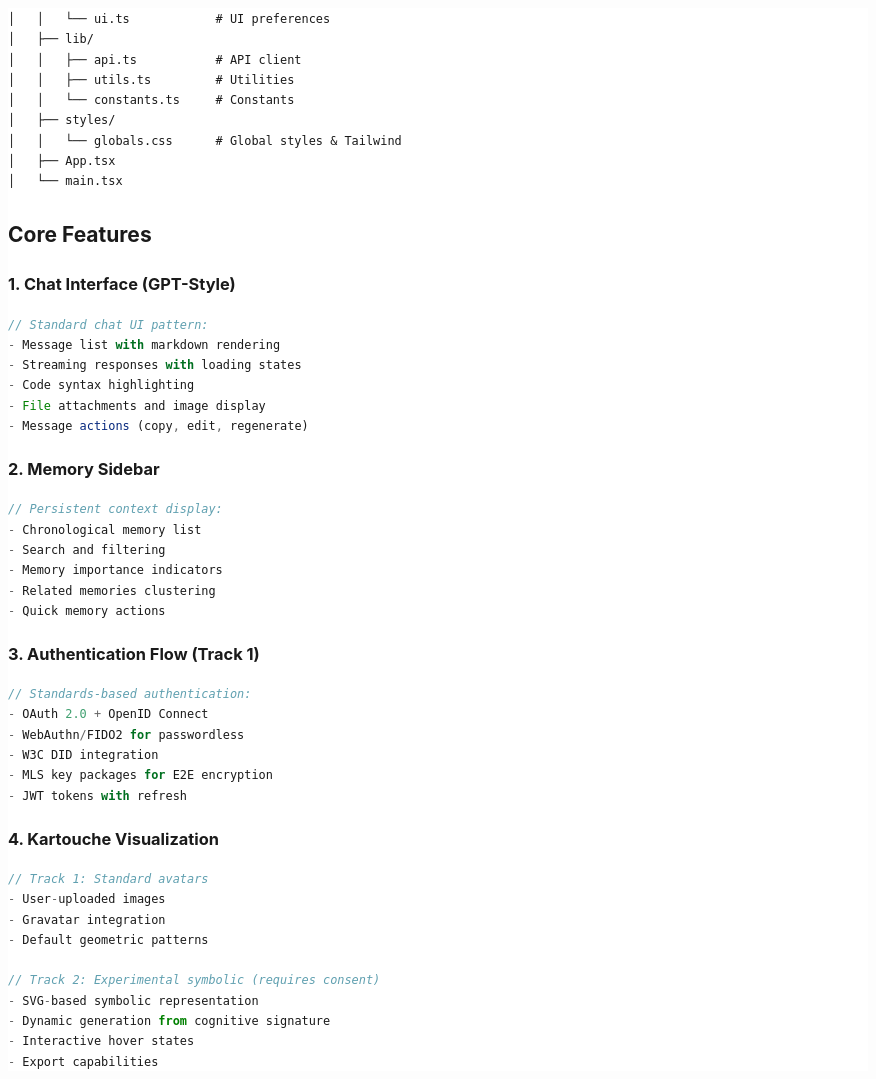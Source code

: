 ```
│   │   └── ui.ts            # UI preferences
│   ├── lib/
│   │   ├── api.ts           # API client
│   │   ├── utils.ts         # Utilities
│   │   └── constants.ts     # Constants
│   ├── styles/
│   │   └── globals.css      # Global styles & Tailwind
│   ├── App.tsx
│   └── main.tsx
```

## Core Features

### 1. Chat Interface (GPT-Style)
```typescript
// Standard chat UI pattern:
- Message list with markdown rendering
- Streaming responses with loading states
- Code syntax highlighting
- File attachments and image display
- Message actions (copy, edit, regenerate)
```

### 2. Memory Sidebar
```typescript
// Persistent context display:
- Chronological memory list
- Search and filtering
- Memory importance indicators
- Related memories clustering
- Quick memory actions
```

### 3. Authentication Flow (Track 1)
```typescript
// Standards-based authentication:
- OAuth 2.0 + OpenID Connect
- WebAuthn/FIDO2 for passwordless
- W3C DID integration
- MLS key packages for E2E encryption
- JWT tokens with refresh
```

### 4. Kartouche Visualization
```typescript
// Track 1: Standard avatars
- User-uploaded images
- Gravatar integration
- Default geometric patterns

// Track 2: Experimental symbolic (requires consent)
- SVG-based symbolic representation
- Dynamic generation from cognitive signature
- Interactive hover states
- Export capabilities
```
